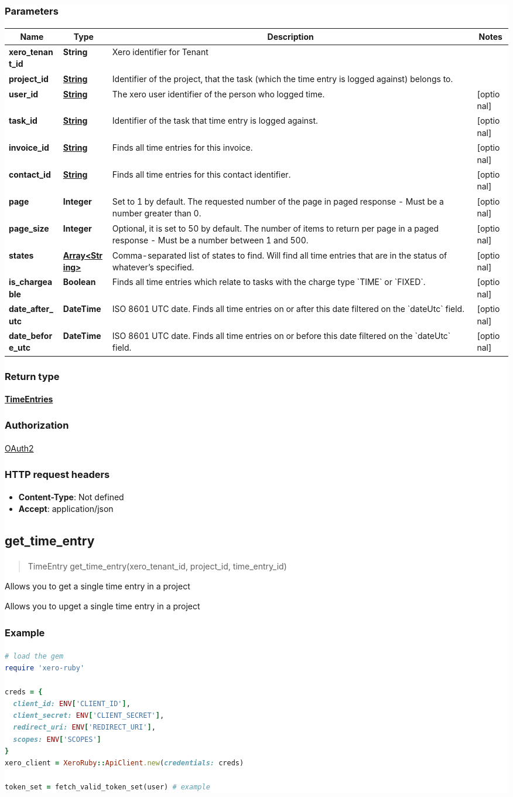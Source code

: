 ### Parameters


Name | Type | Description  | Notes
------------- | ------------- | ------------- | -------------
 **xero_tenant_id** | **String**| Xero identifier for Tenant | 
 **project_id** | [**String**](.md)| Identifier of the project, that the task (which the time entry is logged against) belongs to. | 
 **user_id** | [**String**](.md)| The xero user identifier of the person who logged time. | [optional] 
 **task_id** | [**String**](.md)| Identifier of the task that time entry is logged against. | [optional] 
 **invoice_id** | [**String**](.md)| Finds all time entries for this invoice. | [optional] 
 **contact_id** | [**String**](.md)| Finds all time entries for this contact identifier. | [optional] 
 **page** | **Integer**| Set to 1 by default. The requested number of the page in paged response - Must be a number greater than 0. | [optional] 
 **page_size** | **Integer**| Optional, it is set to 50 by default. The number of items to return per page in a paged response - Must be a number between 1 and 500. | [optional] 
 **states** | [**Array&lt;String&gt;**](String.md)| Comma-separated list of states to find. Will find all time entries that are in the status of whatever’s specified. | [optional] 
 **is_chargeable** | **Boolean**| Finds all time entries which relate to tasks with the charge type &#x60;TIME&#x60; or &#x60;FIXED&#x60;. | [optional] 
 **date_after_utc** | **DateTime**| ISO 8601 UTC date. Finds all time entries on or after this date filtered on the &#x60;dateUtc&#x60; field. | [optional] 
 **date_before_utc** | **DateTime**| ISO 8601 UTC date. Finds all time entries on or before this date filtered on the &#x60;dateUtc&#x60; field. | [optional] 

### Return type

[**TimeEntries**](TimeEntries.md)

### Authorization

[OAuth2](../README.md#OAuth2)

### HTTP request headers

- **Content-Type**: Not defined
- **Accept**: application/json


## get_time_entry

> TimeEntry get_time_entry(xero_tenant_id, project_id, time_entry_id)

Allows you to get a single time entry in a project

Allows you to upget a single time entry in a project

### Example

```ruby
# load the gem
require 'xero-ruby'

creds = {
  client_id: ENV['CLIENT_ID'],
  client_secret: ENV['CLIENT_SECRET'],
  redirect_uri: ENV['REDIRECT_URI'],
  scopes: ENV['SCOPES']
}
xero_client = XeroRuby::ApiClient.new(credentials: creds)

token_set = fetch_valid_token_set(user) # example

```